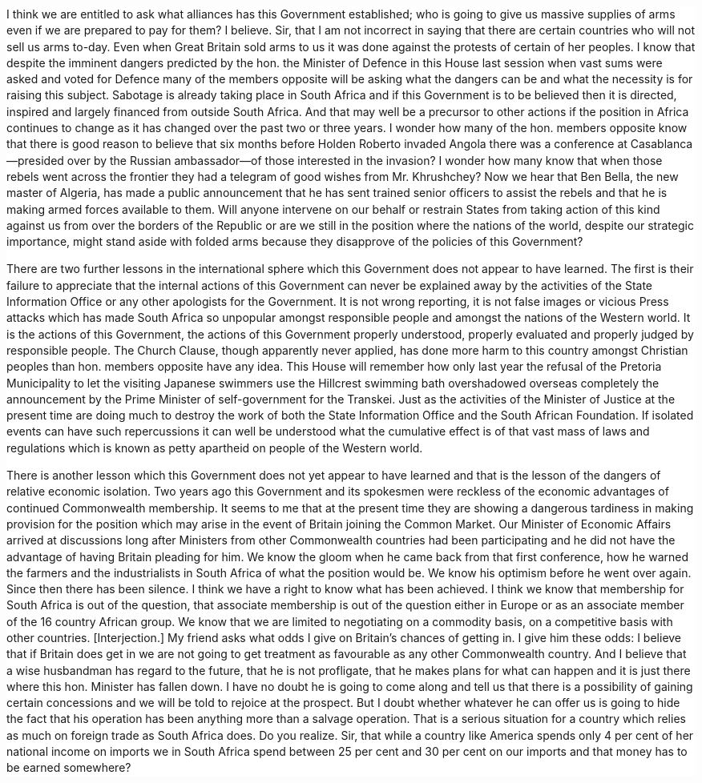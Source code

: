 <p>I think we are entitled to ask what alliances has this Government established; who is going to give us massive supplies of arms even if we are prepared to pay for them? I believe. Sir, that I am not incorrect in saying that there are certain countries who will not sell us arms to-day. Even when Great Britain sold arms to us it was done against the protests of certain of her peoples. I know that despite the imminent dangers predicted by the hon. the Minister of Defence in this House last session when vast sums were asked and voted for Defence many of the members opposite will be asking what the dangers can be and what the necessity is for raising this subject. Sabotage is already taking place in South Africa and if this Government is to be believed then it is directed, inspired and largely financed from outside South Africa. And that may well be a precursor to other actions if the position in Africa continues to change as it has changed over the past two or three years. I wonder how many of the hon. members opposite know that there is good reason to believe that six months before Holden Roberto invaded Angola there was a conference at Casablanca&#x2014;presided over by the Russian ambassador&#x2014;of those interested in the invasion? I wonder how many know that when those rebels went across the frontier they had a telegram of good wishes from Mr. Khrushchey? Now we hear that Ben Bella, the new master of Algeria, has made a public announcement that he has sent trained senior officers to assist the rebels and that he is making armed forces available to them. Will anyone intervene on our behalf or restrain States from taking action of this kind against us from over the borders of the Republic or are we still in the position where the nations of the world, despite our strategic importance, might stand aside with folded arms because they disapprove of the policies of this Government?</p>

<p>There are two further lessons in the international sphere which this Government does not appear to have learned. The first is their failure to appreciate that the internal actions of this Government can never be explained away by the activities of the State Information Office or any other apologists for the Government. It is not wrong reporting, it is not false images or vicious Press attacks which has made South Africa so unpopular amongst responsible people and amongst the nations of the Western world. It is the actions of this Government, the actions of this Government properly understood, properly evaluated and properly judged by responsible people. The Church Clause, though apparently never applied, has done more harm to this country amongst Christian peoples than hon. members opposite have any idea. This House will remember how only last year the refusal of the Pretoria Municipality to let the visiting Japanese swimmers use the Hillcrest swimming bath overshadowed overseas completely the announcement by the Prime Minister of self-government for the Transkei. Just as the activities of the Minister of Justice at the present time are doing much to destroy the work of both the State Information Office and the South African Foundation. If isolated events can have such repercussions it can well be understood what the cumulative effect is of that vast mass of laws and regulations which is known as petty apartheid on people of the Western world.</p>

<p>There is another lesson which this Government does not yet appear to have learned and that is the lesson of the dangers of relative economic isolation. Two years ago this Government and its spokesmen were reckless of the economic advantages of continued Commonwealth membership. It seems to me that at the present time they are showing a dangerous tardiness in making provision for the position which may arise in the event of Britain joining the Common Market. Our Minister of Economic Affairs arrived at discussions long after Ministers from other Commonwealth countries had been participating and he did not have the advantage of having Britain pleading for him. We know the gloom <span class="col_27-28" refersTo="page_0028"/>when he came back from that first conference, how he warned the farmers and the industrialists in South Africa of what the position would be. We know his optimism before he went over again. Since then there has been silence. I think we have a right to know what has been achieved. I think we know that membership for South Africa is out of the question, that associate membership is out of the question either in Europe or as an associate member of the 16 country African group. We know that we are limited to negotiating on a commodity basis, on a competitive basis with other countries. [Interjection.] My friend asks what odds I give on Britain&#x2019;s chances of getting in. I give him these odds: I believe that if Britain does get in we are not going to get treatment as favourable as any other Commonwealth country. And I believe that a wise husbandman has regard to the future, that he is not profligate, that he makes plans for what can happen and it is just there where this hon. Minister has fallen down. I have no doubt he is going to come along and tell us that there is a possibility of gaining certain concessions and we will be told to rejoice at the prospect. But I doubt whether whatever he can offer us is going to hide the fact that his operation has been anything more than a salvage operation. That is a serious situation for a country which relies as much on foreign trade as South Africa does. Do you realize. Sir, that while a country like America spends only 4 per cent of her national income on imports we in South Africa spend between 25 per cent and 30 per cent on our imports and that money has to be earned somewhere?</p>
